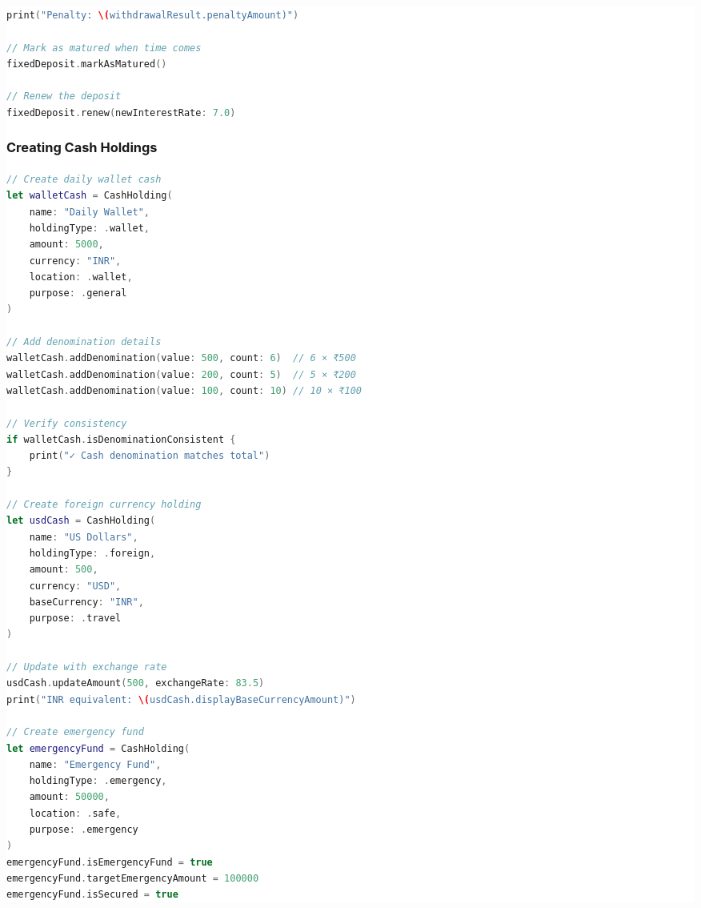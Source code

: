 ```swift
print("Penalty: \(withdrawalResult.penaltyAmount)")

// Mark as matured when time comes
fixedDeposit.markAsMatured()

// Renew the deposit
fixedDeposit.renew(newInterestRate: 7.0)
```

### Creating Cash Holdings

```swift
// Create daily wallet cash
let walletCash = CashHolding(
    name: "Daily Wallet",
    holdingType: .wallet,
    amount: 5000,
    currency: "INR",
    location: .wallet,
    purpose: .general
)

// Add denomination details
walletCash.addDenomination(value: 500, count: 6)  // 6 × ₹500
walletCash.addDenomination(value: 200, count: 5)  // 5 × ₹200
walletCash.addDenomination(value: 100, count: 10) // 10 × ₹100

// Verify consistency
if walletCash.isDenominationConsistent {
    print("✓ Cash denomination matches total")
}

// Create foreign currency holding
let usdCash = CashHolding(
    name: "US Dollars",
    holdingType: .foreign,
    amount: 500,
    currency: "USD",
    baseCurrency: "INR",
    purpose: .travel
)

// Update with exchange rate
usdCash.updateAmount(500, exchangeRate: 83.5)
print("INR equivalent: \(usdCash.displayBaseCurrencyAmount)")

// Create emergency fund
let emergencyFund = CashHolding(
    name: "Emergency Fund",
    holdingType: .emergency,
    amount: 50000,
    location: .safe,
    purpose: .emergency
)
emergencyFund.isEmergencyFund = true
emergencyFund.targetEmergencyAmount = 100000
emergencyFund.isSecured = true
```
